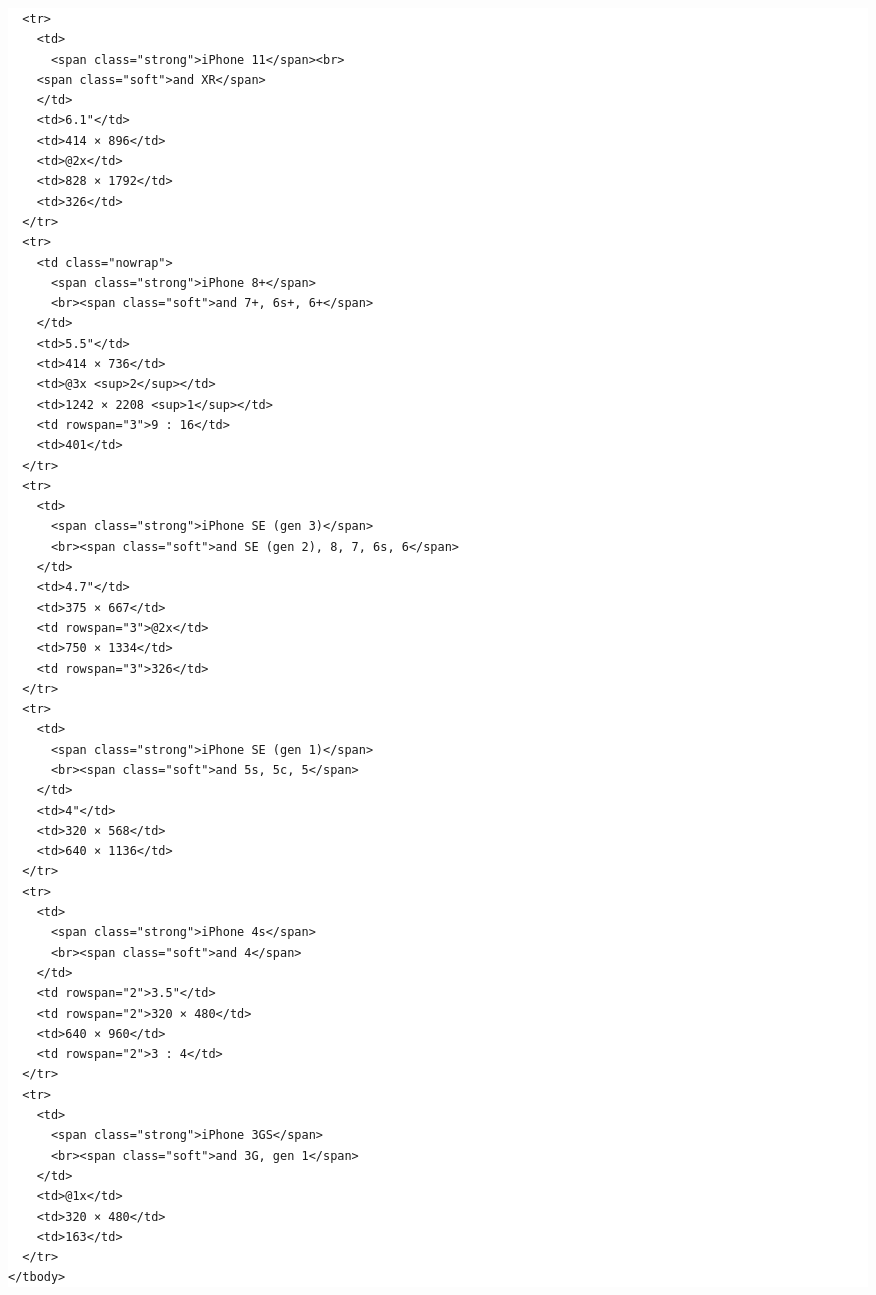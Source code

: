       <tr>
        <td>
          <span class="strong">iPhone 11</span><br>
        <span class="soft">and XR</span>
        </td>
        <td>6.1"</td>
        <td>414 × 896</td>
        <td>@2x</td>
        <td>828 × 1792</td>
        <td>326</td>
      </tr>
      <tr>
        <td class="nowrap">
          <span class="strong">iPhone 8+</span>
          <br><span class="soft">and 7+, 6s+, 6+</span>
        </td>
        <td>5.5"</td>
        <td>414 × 736</td>
        <td>@3x <sup>2</sup></td>
        <td>1242 × 2208 <sup>1</sup></td>
        <td rowspan="3">9 : 16</td>
        <td>401</td>
      </tr>
      <tr>
        <td>
          <span class="strong">iPhone SE (gen 3)</span>
          <br><span class="soft">and SE (gen 2), 8, 7, 6s, 6</span>
        </td>
        <td>4.7"</td>
        <td>375 × 667</td>
        <td rowspan="3">@2x</td>
        <td>750 × 1334</td>
        <td rowspan="3">326</td>
      </tr>
      <tr>
        <td>
          <span class="strong">iPhone SE (gen 1)</span>
          <br><span class="soft">and 5s, 5c, 5</span>
        </td>
        <td>4"</td>
        <td>320 × 568</td>
        <td>640 × 1136</td>
      </tr>
      <tr>
        <td>
          <span class="strong">iPhone 4s</span>
          <br><span class="soft">and 4</span>
        </td>
        <td rowspan="2">3.5"</td>
        <td rowspan="2">320 × 480</td>
        <td>640 × 960</td>
        <td rowspan="2">3 : 4</td>
      </tr>
      <tr>
        <td>
          <span class="strong">iPhone 3GS</span>
          <br><span class="soft">and 3G, gen 1</span>
        </td>
        <td>@1x</td>
        <td>320 × 480</td>
        <td>163</td>
      </tr>
    </tbody>
  </table>